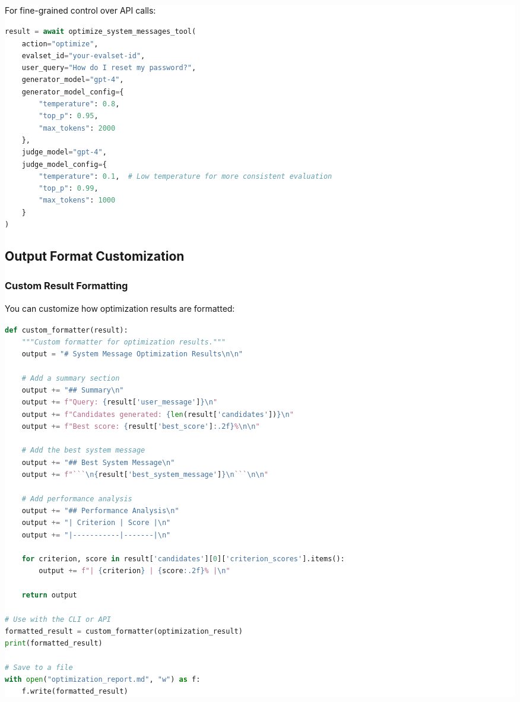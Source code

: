 For fine-grained control over API calls:

```python
result = await optimize_system_messages_tool(
    action="optimize",
    evalset_id="your-evalset-id",
    user_query="How do I reset my password?",
    generator_model="gpt-4",
    generator_model_config={
        "temperature": 0.8,
        "top_p": 0.95,
        "max_tokens": 2000
    },
    judge_model="gpt-4",
    judge_model_config={
        "temperature": 0.1,  # Low temperature for more consistent evaluation
        "top_p": 0.99,
        "max_tokens": 1000
    }
)
```

## Output Format Customization

### Custom Result Formatting

You can customize how optimization results are formatted:

```python
def custom_formatter(result):
    """Custom formatter for optimization results."""
    output = "# System Message Optimization Results\n\n"
    
    # Add a summary section
    output += "## Summary\n"
    output += f"Query: {result['user_message']}\n"
    output += f"Candidates generated: {len(result['candidates'])}\n"
    output += f"Best score: {result['best_score']:.2f}%\n\n"
    
    # Add the best system message
    output += "## Best System Message\n"
    output += f"```\n{result['best_system_message']}\n```\n\n"
    
    # Add performance analysis
    output += "## Performance Analysis\n"
    output += "| Criterion | Score |\n"
    output += "|-----------|-------|\n"
    
    for criterion, score in result['candidates'][0]['criterion_scores'].items():
        output += f"| {criterion} | {score:.2f}% |\n"
    
    return output

# Use with the CLI or API
formatted_result = custom_formatter(optimization_result)
print(formatted_result)

# Save to a file
with open("optimization_report.md", "w") as f:
    f.write(formatted_result)
```
